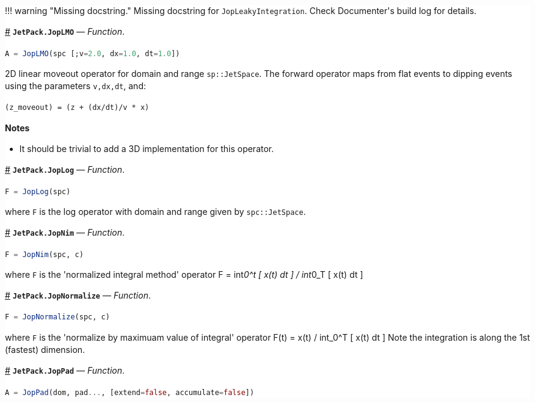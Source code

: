 !!! warning "Missing docstring."
    Missing docstring for `JopLeakyIntegration`. Check Documenter's build log for details.


<a id='JetPack.JopLMO' href='#JetPack.JopLMO'>#</a>
**`JetPack.JopLMO`** &mdash; *Function*.



```julia
A = JopLMO(spc [;v=2.0, dx=1.0, dt=1.0])
```

2D linear moveout operator for domain and range `sp::JetSpace`.  The forward operator maps from flat events to dipping events using the parameters `v,dx,dt`, and:

```
(z_moveout) = (z + (dx/dt)/v * x)
```

**Notes**

  * It should be trivial to add a 3D implementation for this operator.

<a id='JetPack.JopLog' href='#JetPack.JopLog'>#</a>
**`JetPack.JopLog`** &mdash; *Function*.



```julia
F = JopLog(spc)
```

where `F` is the log operator with domain and range given by `spc::JetSpace`.

<a id='JetPack.JopNim' href='#JetPack.JopNim'>#</a>
**`JetPack.JopNim`** &mdash; *Function*.



```julia
F = JopNim(spc, c)
```

where `F` is the 'normalized integral method' operator F = int*0^t [ x(t) dt ] / int*0_T [ x(t) dt ]

<a id='JetPack.JopNormalize' href='#JetPack.JopNormalize'>#</a>
**`JetPack.JopNormalize`** &mdash; *Function*.



```julia
F = JopNormalize(spc, c)
```

where `F` is the 'normalize by maximuam value of integral' operator F(t) = x(t) / int_0^T [ x(t) dt ] Note the integration is along the 1st (fastest) dimension.

<a id='JetPack.JopPad' href='#JetPack.JopPad'>#</a>
**`JetPack.JopPad`** &mdash; *Function*.



```julia
A = JopPad(dom, pad..., [extend=false, accumulate=false])
```

